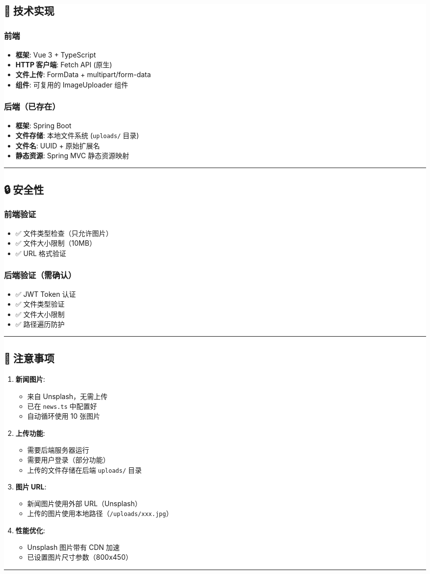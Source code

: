 
## 🎯 技术实现

### 前端
- **框架**: Vue 3 + TypeScript
- **HTTP 客户端**: Fetch API (原生)
- **文件上传**: FormData + multipart/form-data
- **组件**: 可复用的 ImageUploader 组件

### 后端（已存在）
- **框架**: Spring Boot
- **文件存储**: 本地文件系统 (`uploads/` 目录)
- **文件名**: UUID + 原始扩展名
- **静态资源**: Spring MVC 静态资源映射

---

## 🔒 安全性

### 前端验证
- ✅ 文件类型检查（只允许图片）
- ✅ 文件大小限制（10MB）
- ✅ URL 格式验证

### 后端验证（需确认）
- ✅ JWT Token 认证
- ✅ 文件类型验证
- ✅ 文件大小限制
- ✅ 路径遍历防护

---

## 📝 注意事项

1. **新闻图片**: 
   - 来自 Unsplash，无需上传
   - 已在 `news.ts` 中配置好
   - 自动循环使用 10 张图片

2. **上传功能**:
   - 需要后端服务器运行
   - 需要用户登录（部分功能）
   - 上传的文件存储在后端 `uploads/` 目录

3. **图片 URL**:
   - 新闻图片使用外部 URL（Unsplash）
   - 上传的图片使用本地路径（`/uploads/xxx.jpg`）

4. **性能优化**:
   - Unsplash 图片带有 CDN 加速
   - 已设置图片尺寸参数（800x450）

---
